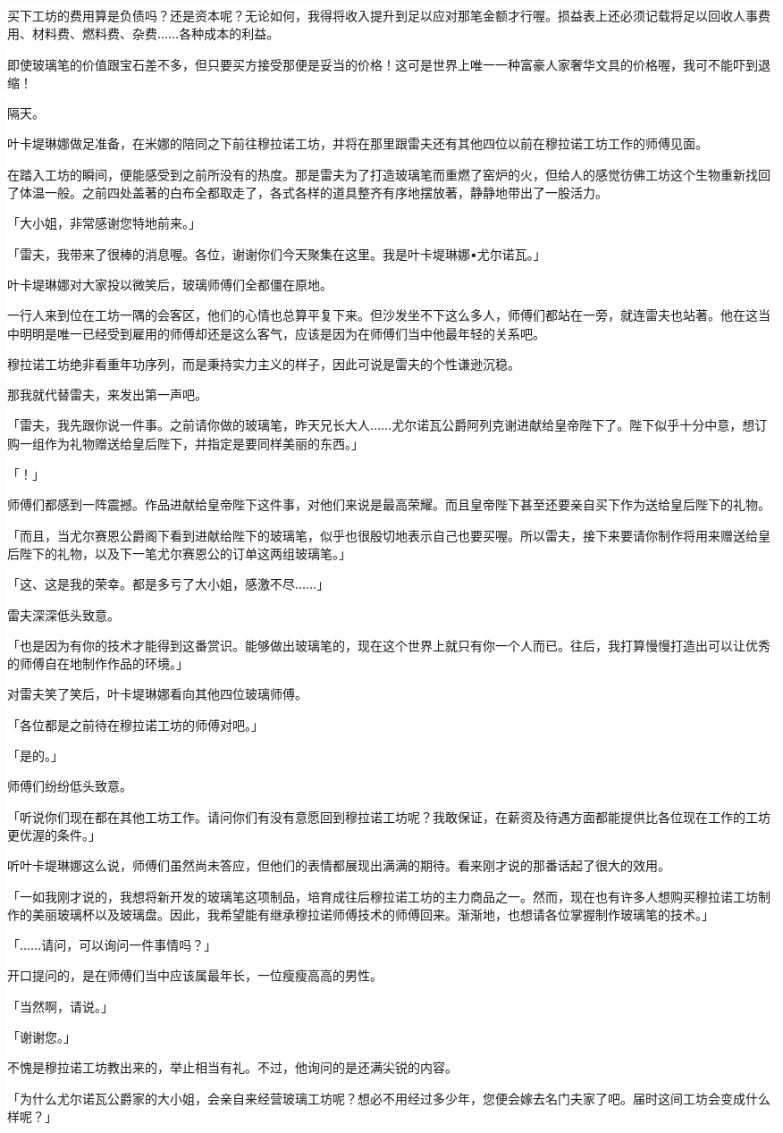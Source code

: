 买下工坊的费用算是负债吗？还是资本呢？无论如何，我得将收入提升到足以应对那笔金额才行喔。损益表上还必须记载将足以回收人事费用、材料费、燃料费、杂费……各种成本的利益。

即使玻璃笔的价值跟宝石差不多，但只要买方接受那便是妥当的价格！这可是世界上唯一一种富豪人家奢华文具的价格喔，我可不能吓到退缩！

隔天。

叶卡堤琳娜做足准备，在米娜的陪同之下前往穆拉诺工坊，并将在那里跟雷夫还有其他四位以前在穆拉诺工坊工作的师傅见面。

在踏入工坊的瞬间，便能感受到之前所没有的热度。那是雷夫为了打造玻璃笔而重燃了窑炉的火，但给人的感觉彷佛工坊这个生物重新找回了体温一般。之前四处盖著的白布全都取走了，各式各样的道具整齐有序地摆放著，静静地带出了一股活力。

「大小姐，非常感谢您特地前来。」

「雷夫，我带来了很棒的消息喔。各位，谢谢你们今天聚集在这里。我是叶卡堤琳娜•尤尔诺瓦。」

叶卡堤琳娜对大家投以微笑后，玻璃师傅们全都僵在原地。

一行人来到位在工坊一隅的会客区，他们的心情也总算平复下来。但沙发坐不下这么多人，师傅们都站在一旁，就连雷夫也站著。他在这当中明明是唯一已经受到雇用的师傅却还是这么客气，应该是因为在师傅们当中他最年轻的关系吧。

穆拉诺工坊绝非看重年功序列，而是秉持实力主义的样子，因此可说是雷夫的个性谦逊沉稳。

那我就代替雷夫，来发出第一声吧。

「雷夫，我先跟你说一件事。之前请你做的玻璃笔，昨天兄长大人……尤尔诺瓦公爵阿列克谢进献给皇帝陛下了。陛下似乎十分中意，想订购一组作为礼物赠送给皇后陛下，并指定是要同样美丽的东西。」

「！」

师傅们都感到一阵震撼。作品进献给皇帝陛下这件事，对他们来说是最高荣耀。而且皇帝陛下甚至还要亲自买下作为送给皇后陛下的礼物。

「而且，当尤尔赛恩公爵阁下看到进献给陛下的玻璃笔，似乎也很殷切地表示自己也要买喔。所以雷夫，接下来要请你制作将用来赠送给皇后陛下的礼物，以及下一笔尤尔赛恩公的订单这两组玻璃笔。」

「这、这是我的荣幸。都是多亏了大小姐，感激不尽……」

雷夫深深低头致意。

「也是因为有你的技术才能得到这番赏识。能够做出玻璃笔的，现在这个世界上就只有你一个人而已。往后，我打算慢慢打造出可以让优秀的师傅自在地制作作品的环境。」

对雷夫笑了笑后，叶卡堤琳娜看向其他四位玻璃师傅。

「各位都是之前待在穆拉诺工坊的师傅对吧。」

「是的。」

师傅们纷纷低头致意。

「听说你们现在都在其他工坊工作。请问你们有没有意愿回到穆拉诺工坊呢？我敢保证，在薪资及待遇方面都能提供比各位现在工作的工坊更优渥的条件。」

听叶卡堤琳娜这么说，师傅们虽然尚未答应，但他们的表情都展现出满满的期待。看来刚才说的那番话起了很大的效用。

「一如我刚才说的，我想将新开发的玻璃笔这项制品，培育成往后穆拉诺工坊的主力商品之一。然而，现在也有许多人想购买穆拉诺工坊制作的美丽玻璃杯以及玻璃盘。因此，我希望能有继承穆拉诺师傅技术的师傅回来。渐渐地，也想请各位掌握制作玻璃笔的技术。」

「……请问，可以询问一件事情吗？」

开口提问的，是在师傅们当中应该属最年长，一位瘦瘦高高的男性。

「当然啊，请说。」

「谢谢您。」

不愧是穆拉诺工坊教出来的，举止相当有礼。不过，他询问的是还满尖锐的内容。

「为什么尤尔诺瓦公爵家的大小姐，会亲自来经营玻璃工坊呢？想必不用经过多少年，您便会嫁去名门夫家了吧。届时这间工坊会变成什么样呢？」
